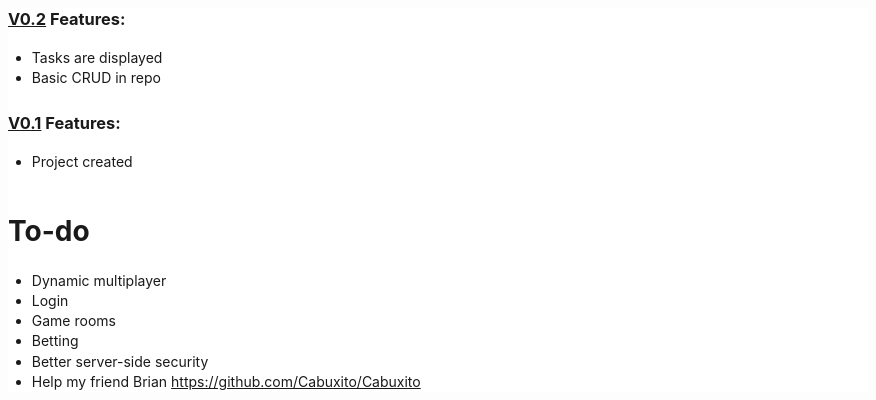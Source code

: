 ### [V0.2](https://github.com/Elias1040/ToDo/tree/V0.3) Features:
* Tasks are displayed
* Basic CRUD in repo

### [V0.1](https://github.com/Elias1040/ToDo/tree/V0.3) Features:
* Project created

# To-do
* Dynamic multiplayer
* Login
* Game rooms
* Betting
* Better server-side security
* Help my friend Brian https://github.com/Cabuxito/Cabuxito
